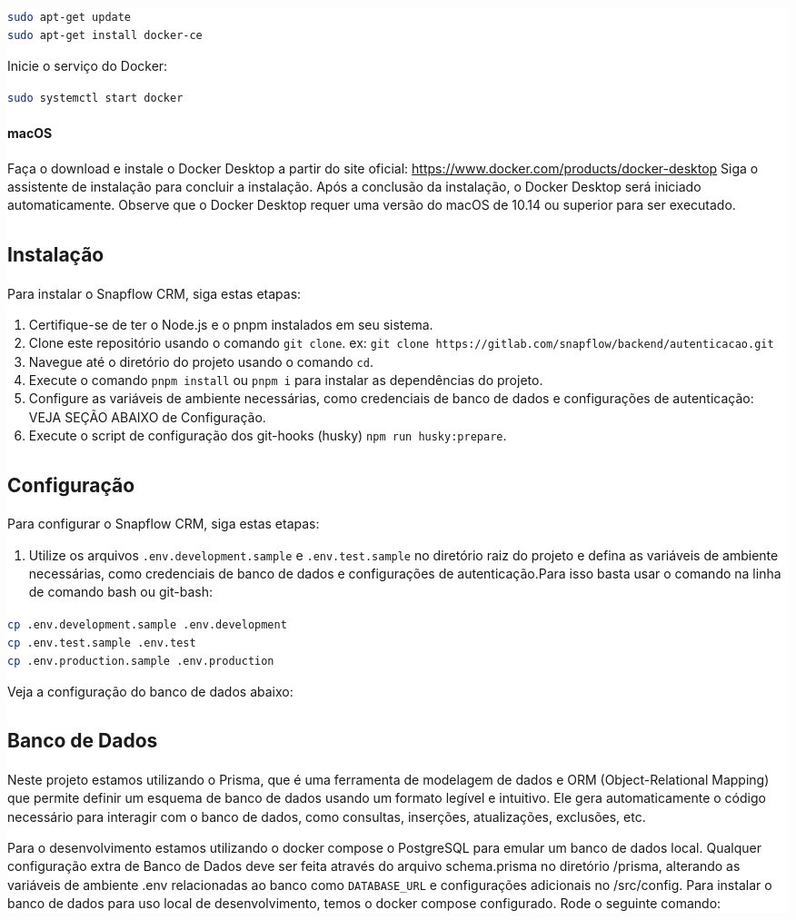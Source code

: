 ```bash
sudo apt-get update
sudo apt-get install docker-ce
```
Inicie o serviço do Docker:

```bash
sudo systemctl start docker
```

#### macOS

Faça o download e instale o Docker Desktop a partir do site oficial: https://www.docker.com/products/docker-desktop
Siga o assistente de instalação para concluir a instalação.
Após a conclusão da instalação, o Docker Desktop será iniciado automaticamente.
Observe que o Docker Desktop requer uma versão do macOS de 10.14 ou superior para ser executado.

## Instalação

Para instalar o Snapflow CRM, siga estas etapas:

1. Certifique-se de ter o Node.js e o pnpm instalados em seu sistema.
2. Clone este repositório usando o comando `git clone`. ex: `git clone https://gitlab.com/snapflow/backend/autenticacao.git`
3. Navegue até o diretório do projeto usando o comando `cd`.
4. Execute o comando `pnpm install` ou `pnpm i` para instalar as dependências do projeto.
5. Configure as variáveis de ambiente necessárias, como credenciais de banco de dados e configurações de autenticação: VEJA SEÇÃO ABAIXO de Configuração.
6. Execute o script de configuração dos git-hooks (husky) `npm run husky:prepare`.

## Configuração

Para configurar o Snapflow CRM, siga estas etapas:

1. Utilize os arquivos `.env.development.sample` e `.env.test.sample` no diretório raiz do projeto e defina as variáveis de ambiente necessárias, como credenciais de banco de dados e configurações de autenticação.Para isso basta usar o comando na linha de comando bash ou git-bash:

```bash
cp .env.development.sample .env.development
cp .env.test.sample .env.test
cp .env.production.sample .env.production
```

Veja a configuração do banco de dados abaixo:

## Banco de Dados

Neste projeto estamos utilizando o Prisma, que é uma ferramenta de modelagem de dados e ORM (Object-Relational Mapping) que permite definir um esquema de banco de dados usando um formato legível e intuitivo. Ele gera automaticamente o código necessário para interagir com o banco de dados, como consultas, inserções, atualizações, exclusões, etc.

Para o desenvolvimento estamos utilizando o docker compose o PostgreSQL para emular um banco de dados local. Qualquer configuração extra de Banco de Dados deve ser feita através do arquivo schema.prisma no diretório /prisma, alterando as variáveis de ambiente .env relacionadas ao banco como `DATABASE_URL` e configurações adicionais no /src/config.
Para instalar o banco de dados para uso local de desenvolvimento, temos o docker compose configurado. Rode o seguinte comando:

